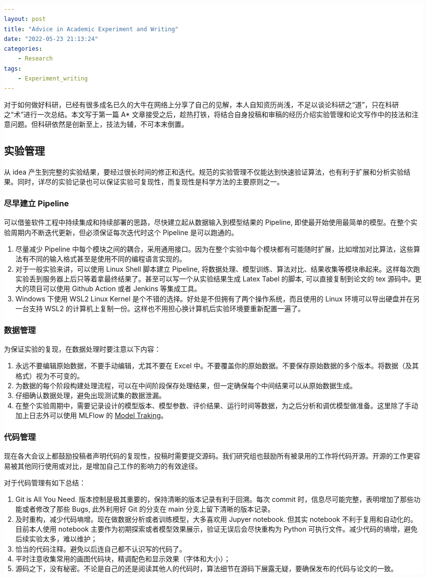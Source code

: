 ```yaml
---
layout: post
title: "Advice in Academic Experiment and Writing"
date: "2022-05-23 21:13:24"
categories: 
    - Research
tags: 
    - Experiment_writing
--- 
```

对于如何做好科研，已经有很多成名已久的大牛在网络上分享了自己的见解，本人自知资历尚浅，不足以谈论科研之“道”，只在科研之“术”进行一次总结。本文写于第一篇 A* 文章接受之后，趁热打铁，将结合自身投稿和审稿的经历介绍实验管理和论文写作中的技法和注意问题。但科研依然是创新至上，技法为辅，不可本末倒置。

## 实验管理

从 idea 产生到完整的实验结果，要经过很长时间的修正和迭代。规范的实验管理不仅能达到快速验证算法，也有利于扩展和分析实验结果。同时，详尽的实验记录也可以保证实验可复现性，而复现性是科学方法的主要原则之一。

### 尽早建立 Pipeline

可以借鉴软件工程中持续集成和持续部署的思路，尽快建立起从数据输入到模型结果的 Pipeline, 即使最开始使用最简单的模型。在整个实验周期内不断迭代更新，但必须保证每次迭代时这个 Pipeline 是可以跑通的。

1. 尽量减少 Pipeline 中每个模块之间的耦合，采用通用接口。因为在整个实验中每个模块都有可能随时扩展，比如增加对比算法，这些算法有不同的输入格式甚至是使用不同的编程语言实现的。
2. 对于一般实验来讲，可以使用 Linux Shell 脚本建立 Pipeline, 将数据处理、模型训练、算法对比、结果收集等模块串起来。这样每次跑实验丢到服务器上后只等着拿最终结果了。甚至可以写一个从实验结果生成 Latex Tabel 的脚本, 可以直接复制到论文的 tex 源码中。更大的项目可以使用 Github Action 或者 Jenkins 等集成工具。
3. Windows 下使用 WSL2 Linux Kernel 是个不错的选择。好处是不但拥有了两个操作系统，而且使用的 Linux 环境可以导出硬盘并在另一台支持 WSL2 的计算机上复制一份。这样也不用担心换计算机后实验环境要重新配置一遍了。

### 数据管理

为保证实验的复现，在数据处理时要注意以下内容：

1. 永远不要编辑原始数据，不要手动编辑，尤其不要在 Excel 中。不要覆盖你的原始数据。不要保存原始数据的多个版本。将数据（及其格式）视为不可变的。
2. 为数据的每个阶段构建处理流程，可以在中间阶段保存处理结果，但一定确保每个中间结果可以从原始数据生成。
3. 仔细确认数据处理，避免出现测试集的数据泄漏。
4. 在整个实验周期中，需要记录设计的模型版本、模型参数、评价结果、运行时间等数据，为之后分析和调优模型做准备。这里除了手动加上日志外可以使用 MLFlow 的 [Model Traking](https://mlflow.org/docs/latest/tracking.html)。

### 代码管理

现在各大会议上都鼓励投稿者声明代码的复现性，投稿时需要提交源码。我们研究组也鼓励所有被录用的工作将代码开源。开源的工作更容易被其他同行使用或对比，是增加自己工作的影响力的有效途径。

对于代码管理有如下总结：

1. Git is All You Need. 版本控制是极其重要的，保持清晰的版本记录有利于回溯。每次 commit 时，信息尽可能完整，表明增加了那些功能或者修改了那些 Bugs, 此外利用好 Git 的分支在 main 分支上留下清晰的版本记录。
2. 及时重构，减少代码墒增。现在做数据分析或者训练模型，大多喜欢用 Jupyer notebook. 但其实 notebook 不利于复用和自动化的。目前本人使用 notebook 主要作为初期探索或者模型效果展示，验证无误后会尽快重构为 Python 可执行文件。减少代码的墒增，避免后续实验太多，难以维护；
3. 恰当的代码注释。避免以后连自己都不认识写的代码了。
4. 平时注意收集常用的画图代码块，精调配色和显示效果（字体和大小）；
5. 源码之下，没有秘密。不论是自己的还是阅读其他人的代码时，算法细节在源码下展露无疑，要确保发布的代码与论文的一致。
